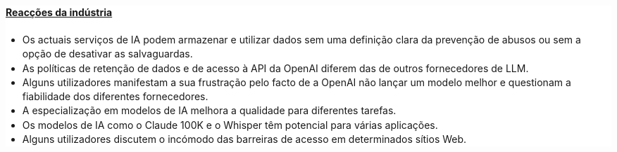 #### [Reacções da indústria](http://news.ycombinator.com/item?id=36743784)

- Os actuais serviços de IA podem armazenar e utilizar dados sem uma definição clara da prevenção de abusos ou sem a opção de desativar as salvaguardas.
- As políticas de retenção de dados e de acesso à API da OpenAI diferem das de outros fornecedores de LLM.
- Alguns utilizadores manifestam a sua frustração pelo facto de a OpenAI não lançar um modelo melhor e questionam a fiabilidade dos diferentes fornecedores.
- A especialização em modelos de IA melhora a qualidade para diferentes tarefas.
- Os modelos de IA como o Claude 100K e o Whisper têm potencial para várias aplicações.
- Alguns utilizadores discutem o incómodo das barreiras de acesso em determinados sítios Web.


